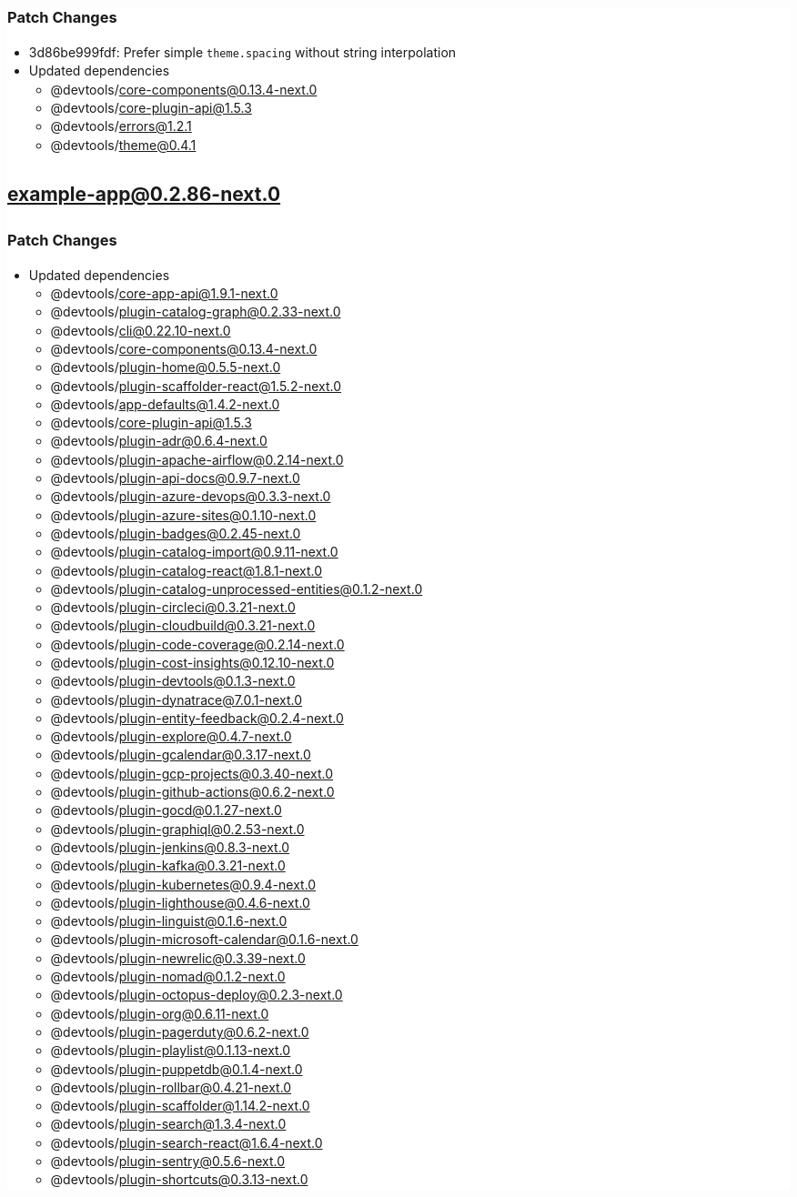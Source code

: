 ### Patch Changes

- 3d86be999fdf: Prefer simple `theme.spacing` without string interpolation
- Updated dependencies
  - @devtools/core-components@0.13.4-next.0
  - @devtools/core-plugin-api@1.5.3
  - @devtools/errors@1.2.1
  - @devtools/theme@0.4.1

## example-app@0.2.86-next.0

### Patch Changes

- Updated dependencies
  - @devtools/core-app-api@1.9.1-next.0
  - @devtools/plugin-catalog-graph@0.2.33-next.0
  - @devtools/cli@0.22.10-next.0
  - @devtools/core-components@0.13.4-next.0
  - @devtools/plugin-home@0.5.5-next.0
  - @devtools/plugin-scaffolder-react@1.5.2-next.0
  - @devtools/app-defaults@1.4.2-next.0
  - @devtools/core-plugin-api@1.5.3
  - @devtools/plugin-adr@0.6.4-next.0
  - @devtools/plugin-apache-airflow@0.2.14-next.0
  - @devtools/plugin-api-docs@0.9.7-next.0
  - @devtools/plugin-azure-devops@0.3.3-next.0
  - @devtools/plugin-azure-sites@0.1.10-next.0
  - @devtools/plugin-badges@0.2.45-next.0
  - @devtools/plugin-catalog-import@0.9.11-next.0
  - @devtools/plugin-catalog-react@1.8.1-next.0
  - @devtools/plugin-catalog-unprocessed-entities@0.1.2-next.0
  - @devtools/plugin-circleci@0.3.21-next.0
  - @devtools/plugin-cloudbuild@0.3.21-next.0
  - @devtools/plugin-code-coverage@0.2.14-next.0
  - @devtools/plugin-cost-insights@0.12.10-next.0
  - @devtools/plugin-devtools@0.1.3-next.0
  - @devtools/plugin-dynatrace@7.0.1-next.0
  - @devtools/plugin-entity-feedback@0.2.4-next.0
  - @devtools/plugin-explore@0.4.7-next.0
  - @devtools/plugin-gcalendar@0.3.17-next.0
  - @devtools/plugin-gcp-projects@0.3.40-next.0
  - @devtools/plugin-github-actions@0.6.2-next.0
  - @devtools/plugin-gocd@0.1.27-next.0
  - @devtools/plugin-graphiql@0.2.53-next.0
  - @devtools/plugin-jenkins@0.8.3-next.0
  - @devtools/plugin-kafka@0.3.21-next.0
  - @devtools/plugin-kubernetes@0.9.4-next.0
  - @devtools/plugin-lighthouse@0.4.6-next.0
  - @devtools/plugin-linguist@0.1.6-next.0
  - @devtools/plugin-microsoft-calendar@0.1.6-next.0
  - @devtools/plugin-newrelic@0.3.39-next.0
  - @devtools/plugin-nomad@0.1.2-next.0
  - @devtools/plugin-octopus-deploy@0.2.3-next.0
  - @devtools/plugin-org@0.6.11-next.0
  - @devtools/plugin-pagerduty@0.6.2-next.0
  - @devtools/plugin-playlist@0.1.13-next.0
  - @devtools/plugin-puppetdb@0.1.4-next.0
  - @devtools/plugin-rollbar@0.4.21-next.0
  - @devtools/plugin-scaffolder@1.14.2-next.0
  - @devtools/plugin-search@1.3.4-next.0
  - @devtools/plugin-search-react@1.6.4-next.0
  - @devtools/plugin-sentry@0.5.6-next.0
  - @devtools/plugin-shortcuts@0.3.13-next.0